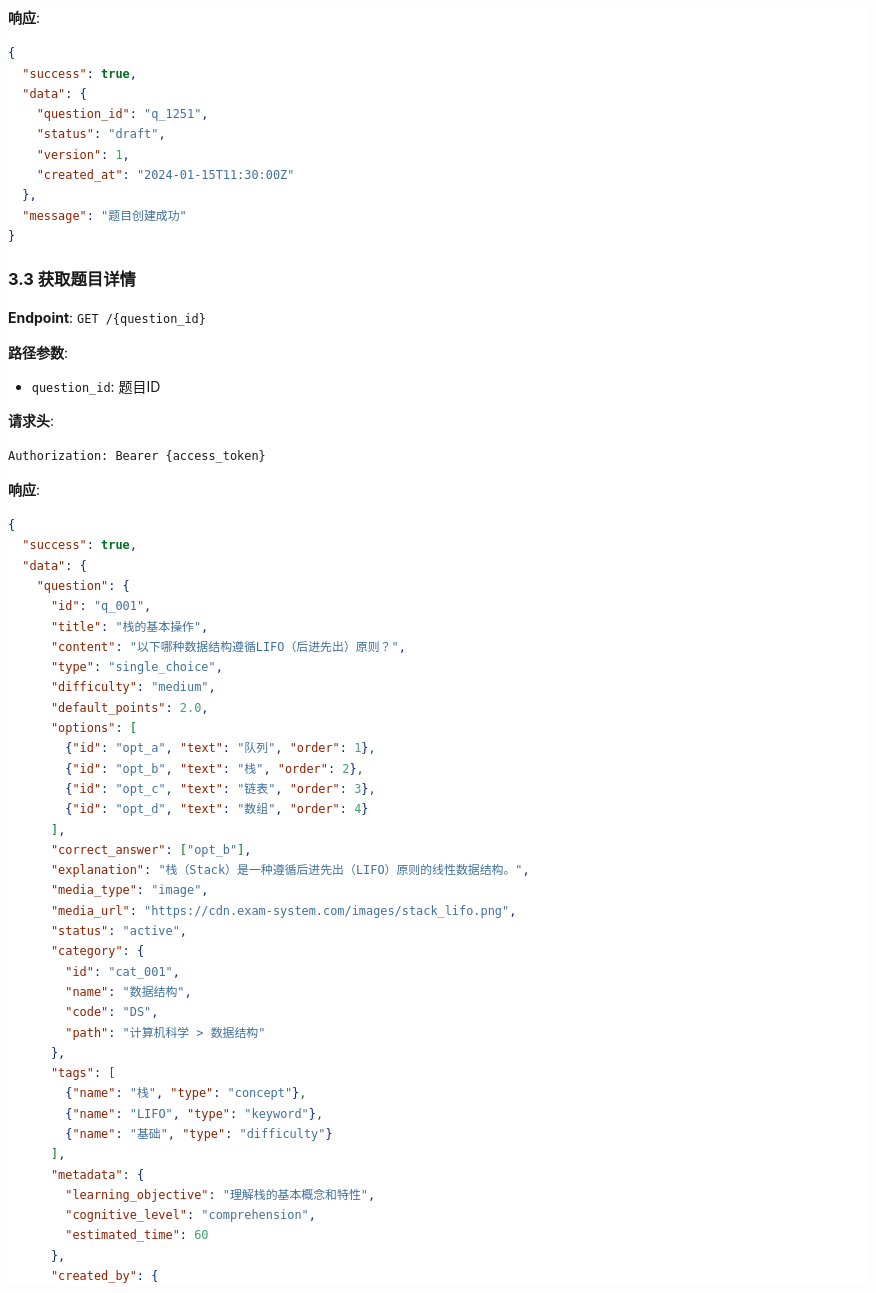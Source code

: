 **响应**:
```json
{
  "success": true,
  "data": {
    "question_id": "q_1251",
    "status": "draft",
    "version": 1,
    "created_at": "2024-01-15T11:30:00Z"
  },
  "message": "题目创建成功"
}
```

### 3.3 获取题目详情

**Endpoint**: `GET /{question_id}`

**路径参数**:
- `question_id`: 题目ID

**请求头**:
```http
Authorization: Bearer {access_token}
```

**响应**:
```json
{
  "success": true,
  "data": {
    "question": {
      "id": "q_001",
      "title": "栈的基本操作",
      "content": "以下哪种数据结构遵循LIFO（后进先出）原则？",
      "type": "single_choice",
      "difficulty": "medium",
      "default_points": 2.0,
      "options": [
        {"id": "opt_a", "text": "队列", "order": 1},
        {"id": "opt_b", "text": "栈", "order": 2},
        {"id": "opt_c", "text": "链表", "order": 3},
        {"id": "opt_d", "text": "数组", "order": 4}
      ],
      "correct_answer": ["opt_b"],
      "explanation": "栈（Stack）是一种遵循后进先出（LIFO）原则的线性数据结构。",
      "media_type": "image",
      "media_url": "https://cdn.exam-system.com/images/stack_lifo.png",
      "status": "active",
      "category": {
        "id": "cat_001",
        "name": "数据结构",
        "code": "DS",
        "path": "计算机科学 > 数据结构"
      },
      "tags": [
        {"name": "栈", "type": "concept"},
        {"name": "LIFO", "type": "keyword"},
        {"name": "基础", "type": "difficulty"}
      ],
      "metadata": {
        "learning_objective": "理解栈的基本概念和特性",
        "cognitive_level": "comprehension",
        "estimated_time": 60
      },
      "created_by": {
```